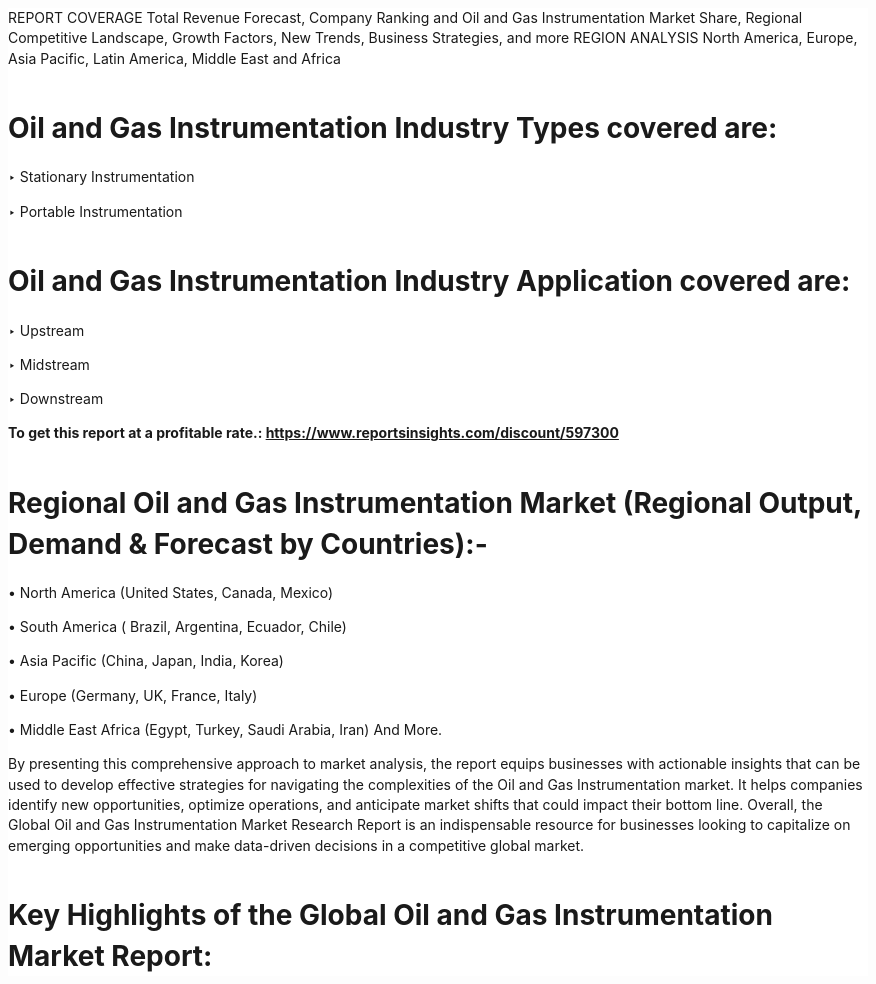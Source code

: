 <td>REPORT COVERAGE</td>
<td>Total Revenue Forecast, Company Ranking and Oil and Gas Instrumentation Market Share, Regional Competitive Landscape, Growth Factors, New Trends, Business Strategies, and more</td>
</tr>
<tr>
<td>REGION ANALYSIS</td>
<td>North America, Europe, Asia Pacific, Latin America, Middle East and Africa</td>
</tr>
</table>

# <strong>Oil and Gas Instrumentation Industry Types covered are:</strong>

‣ Stationary Instrumentation

‣ Portable Instrumentation

# <strong>Oil and Gas Instrumentation Industry Application covered are:</strong>

‣ Upstream

‣  Midstream

‣  Downstream

<strong>To get this report at a profitable rate.: <a href=https://www.reportsinsights.com/discount/597300>https://www.reportsinsights.com/discount/597300</a></strong></font>

# <strong>Regional Oil and Gas Instrumentation Market (Regional Output, Demand &amp; Forecast by Countries):-</strong>

• North America (United States, Canada, Mexico)

• South America ( Brazil, Argentina, Ecuador, Chile)

• Asia Pacific (China, Japan, India, Korea)

• Europe (Germany, UK, France, Italy)

• Middle East Africa (Egypt, Turkey, Saudi Arabia, Iran) And More.

By presenting this comprehensive approach to market analysis, the report equips businesses with actionable insights that can be used to develop effective strategies for navigating the complexities of the Oil and Gas Instrumentation market. It helps companies identify new opportunities, optimize operations, and anticipate market shifts that could impact their bottom line. Overall, the Global Oil and Gas Instrumentation Market Research Report is an indispensable resource for businesses looking to capitalize on emerging opportunities and make data-driven decisions in a competitive global market.

# <strong>Key Highlights of the Global Oil and Gas Instrumentation Market Report:</strong>

